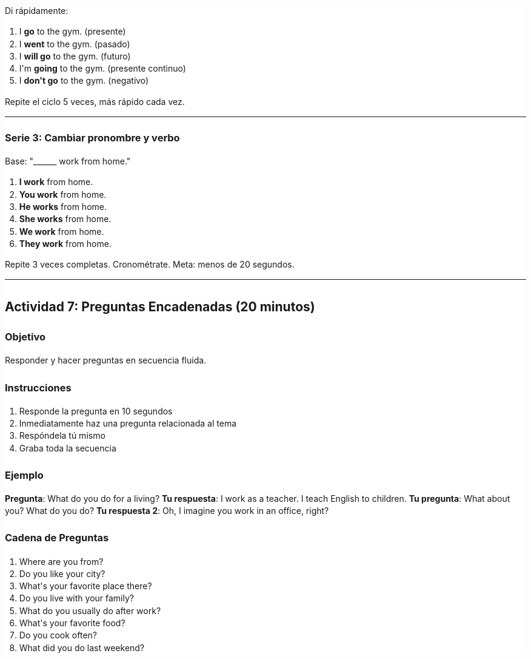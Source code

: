 Di rápidamente:
1. I **go** to the gym. (presente)
2. I **went** to the gym. (pasado)
3. I **will go** to the gym. (futuro)
4. I'm **going** to the gym. (presente continuo)
5. I **don't go** to the gym. (negativo)

Repite el ciclo 5 veces, más rápido cada vez.

---

### Serie 3: Cambiar pronombre y verbo
Base: "______ work from home."

1. **I work** from home.
2. **You work** from home.
3. **He works** from home.
4. **She works** from home.
5. **We work** from home.
6. **They work** from home.

Repite 3 veces completas. Cronométrate. Meta: menos de 20 segundos.

---

## Actividad 7: Preguntas Encadenadas (20 minutos)

### Objetivo
Responder y hacer preguntas en secuencia fluida.

### Instrucciones
1. Responde la pregunta en 10 segundos
2. Inmediatamente haz una pregunta relacionada al tema
3. Respóndela tú mismo
4. Graba toda la secuencia

### Ejemplo
**Pregunta**: What do you do for a living?
**Tu respuesta**: I work as a teacher. I teach English to children.
**Tu pregunta**: What about you? What do you do?
**Tu respuesta 2**: Oh, I imagine you work in an office, right?

### Cadena de Preguntas
1. Where are you from?
2. Do you like your city?
3. What's your favorite place there?
4. Do you live with your family?
5. What do you usually do after work?
6. What's your favorite food?
7. Do you cook often?
8. What did you do last weekend?
